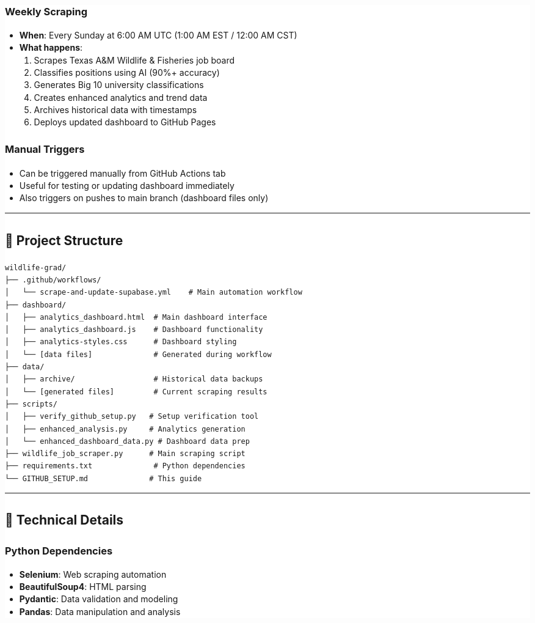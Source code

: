 ### Weekly Scraping
- **When**: Every Sunday at 6:00 AM UTC (1:00 AM EST / 12:00 AM CST)
- **What happens**:
  1. Scrapes Texas A&M Wildlife & Fisheries job board
  2. Classifies positions using AI (90%+ accuracy)
  3. Generates Big 10 university classifications
  4. Creates enhanced analytics and trend data
  5. Archives historical data with timestamps
  6. Deploys updated dashboard to GitHub Pages

### Manual Triggers
- Can be triggered manually from GitHub Actions tab
- Useful for testing or updating dashboard immediately
- Also triggers on pushes to main branch (dashboard files only)

---

## 📁 Project Structure

```
wildlife-grad/
├── .github/workflows/
│   └── scrape-and-update-supabase.yml    # Main automation workflow
├── dashboard/
│   ├── analytics_dashboard.html  # Main dashboard interface
│   ├── analytics_dashboard.js    # Dashboard functionality
│   ├── analytics-styles.css      # Dashboard styling
│   └── [data files]              # Generated during workflow
├── data/
│   ├── archive/                  # Historical data backups
│   └── [generated files]         # Current scraping results
├── scripts/
│   ├── verify_github_setup.py   # Setup verification tool
│   ├── enhanced_analysis.py     # Analytics generation
│   └── enhanced_dashboard_data.py # Dashboard data prep
├── wildlife_job_scraper.py      # Main scraping script
├── requirements.txt              # Python dependencies
└── GITHUB_SETUP.md              # This guide
```

---

## 🔧 Technical Details

### Python Dependencies
- **Selenium**: Web scraping automation
- **BeautifulSoup4**: HTML parsing
- **Pydantic**: Data validation and modeling
- **Pandas**: Data manipulation and analysis

